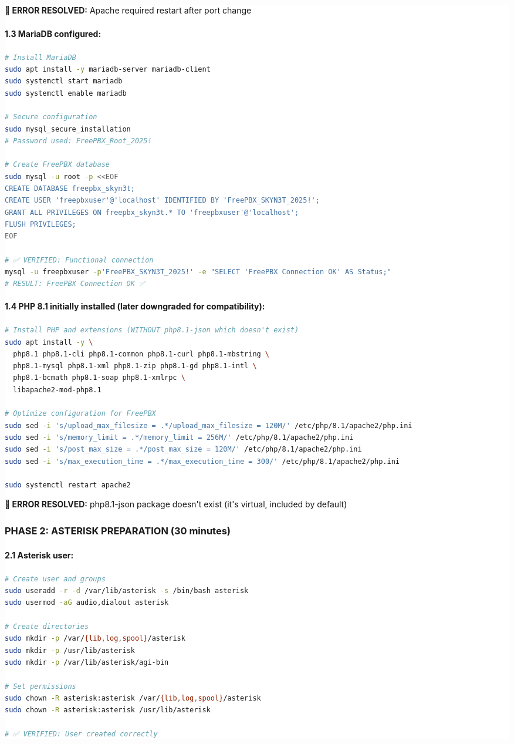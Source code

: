 **🚨 ERROR RESOLVED:** Apache required restart after port change

#### **1.3 MariaDB configured:**
```bash
# Install MariaDB
sudo apt install -y mariadb-server mariadb-client
sudo systemctl start mariadb
sudo systemctl enable mariadb

# Secure configuration
sudo mysql_secure_installation
# Password used: FreePBX_Root_2025!

# Create FreePBX database
sudo mysql -u root -p <<EOF
CREATE DATABASE freepbx_skyn3t;
CREATE USER 'freepbxuser'@'localhost' IDENTIFIED BY 'FreePBX_SKYN3T_2025!';
GRANT ALL PRIVILEGES ON freepbx_skyn3t.* TO 'freepbxuser'@'localhost';
FLUSH PRIVILEGES;
EOF

# ✅ VERIFIED: Functional connection
mysql -u freepbxuser -p'FreePBX_SKYN3T_2025!' -e "SELECT 'FreePBX Connection OK' AS Status;"
# RESULT: FreePBX Connection OK ✅
```

#### **1.4 PHP 8.1 initially installed (later downgraded for compatibility):**
```bash
# Install PHP and extensions (WITHOUT php8.1-json which doesn't exist)
sudo apt install -y \
  php8.1 php8.1-cli php8.1-common php8.1-curl php8.1-mbstring \
  php8.1-mysql php8.1-xml php8.1-zip php8.1-gd php8.1-intl \
  php8.1-bcmath php8.1-soap php8.1-xmlrpc \
  libapache2-mod-php8.1

# Optimize configuration for FreePBX
sudo sed -i 's/upload_max_filesize = .*/upload_max_filesize = 120M/' /etc/php/8.1/apache2/php.ini
sudo sed -i 's/memory_limit = .*/memory_limit = 256M/' /etc/php/8.1/apache2/php.ini
sudo sed -i 's/post_max_size = .*/post_max_size = 120M/' /etc/php/8.1/apache2/php.ini
sudo sed -i 's/max_execution_time = .*/max_execution_time = 300/' /etc/php/8.1/apache2/php.ini

sudo systemctl restart apache2
```

**🚨 ERROR RESOLVED:** php8.1-json package doesn't exist (it's virtual, included by default)

### **PHASE 2: ASTERISK PREPARATION (30 minutes)**

#### **2.1 Asterisk user:**
```bash
# Create user and groups
sudo useradd -r -d /var/lib/asterisk -s /bin/bash asterisk
sudo usermod -aG audio,dialout asterisk

# Create directories
sudo mkdir -p /var/{lib,log,spool}/asterisk
sudo mkdir -p /usr/lib/asterisk
sudo mkdir -p /var/lib/asterisk/agi-bin

# Set permissions
sudo chown -R asterisk:asterisk /var/{lib,log,spool}/asterisk
sudo chown -R asterisk:asterisk /usr/lib/asterisk

# ✅ VERIFIED: User created correctly
```
